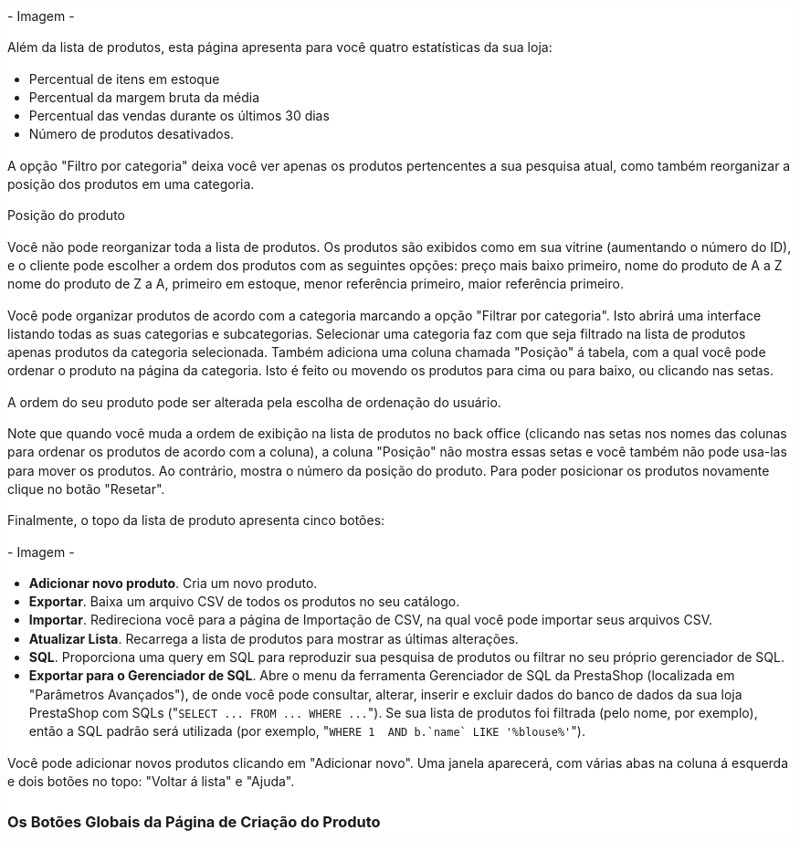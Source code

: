 \- Imagem -

Além da lista de produtos, esta página apresenta para você quatro estatísticas da sua loja:

* Percentual de itens em estoque
* Percentual da margem bruta da média
* Percentual das vendas durante os últimos 30 dias
* Número de produtos desativados.

A opção "Filtro por categoria" deixa você ver apenas os produtos pertencentes a sua pesquisa atual, como também reorganizar a posição dos produtos em uma categoria.

Posição do produto

Você não pode reorganizar toda a lista de produtos. Os produtos são exibidos como em sua vitrine (aumentando o número do ID), e o cliente pode escolher a ordem dos produtos com as seguintes opções: preço mais baixo primeiro, nome do produto de A a Z nome do produto de Z a A, primeiro em estoque, menor referência primeiro, maior referência primeiro.

Você pode organizar produtos de acordo com a categoria marcando a opção "Filtrar por categoria". Isto abrirá uma interface listando todas as suas categorias e subcategorias. Selecionar uma categoria faz com que seja filtrado na lista de produtos apenas produtos da categoria selecionada. Também adiciona uma coluna chamada "Posição" á tabela, com a qual você pode ordenar o produto na página da categoria. Isto é feito ou movendo os produtos para cima ou para baixo, ou clicando nas setas.

A ordem do seu produto pode ser alterada pela escolha de ordenação do usuário.

Note que quando você muda a ordem de exibição na lista de produtos no back office (clicando nas setas nos nomes das colunas para ordenar os produtos de acordo com a coluna), a coluna "Posição" não mostra essas setas e você também não pode usa-las para mover os produtos. Ao contrário, mostra o número da posição do produto. Para poder posicionar os produtos novamente clique no botão "Resetar".

Finalmente, o topo da lista de produto apresenta cinco botões:

\- Imagem -

* **Adicionar novo produto**. Cria um novo produto.
* **Exportar**. Baixa um arquivo CSV de todos os produtos no seu catálogo.
* **Importar**. Redireciona você para a página de Importação de CSV, na qual você pode importar seus arquivos CSV.
* **Atualizar Lista**. Recarrega a lista de produtos para mostrar as últimas alterações.
* **SQL**. Proporciona uma query em SQL para reproduzir sua pesquisa de produtos ou filtrar no seu próprio gerenciador de SQL.
* **Exportar para o Gerenciador de SQL**. Abre o menu da ferramenta Gerenciador de SQL da PrestaShop (localizada em "Parâmetros Avançados"), de onde você pode consultar, alterar, inserir e excluir dados do banco de dados da sua loja PrestaShop com SQLs ("`SELECT ... FROM ... WHERE ...`"). Se sua lista de produtos foi filtrada (pelo nome, por exemplo), então a SQL padrão será utilizada (por exemplo, "``WHERE 1  AND b.`name` LIKE '%blouse%'``").

Você pode adicionar novos produtos clicando em "Adicionar novo". Uma janela aparecerá, com várias abas na coluna á esquerda e dois botões no topo: "Voltar á lista" e "Ajuda".

### Os Botões Globais da Página de Criação do Produto <a href="#gerenciamentodosprodutos-osbotoesglobaisdapaginadecriacaodoproduto" id="gerenciamentodosprodutos-osbotoesglobaisdapaginadecriacaodoproduto"></a>
